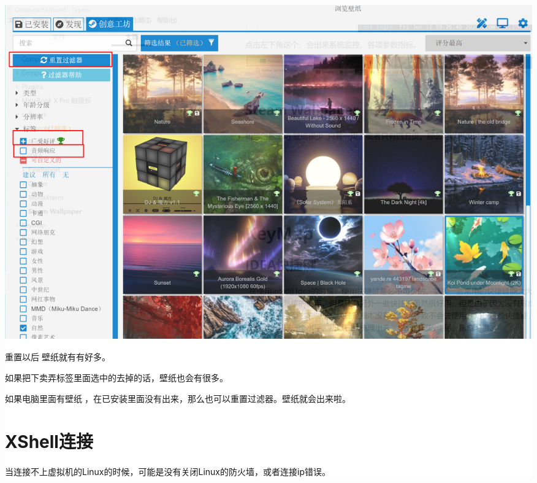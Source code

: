 ![1592185386509](../media/pictures/ComputerSkills.assets/1592185386509.png)

重置以后 壁纸就有有好多。

如果把下卖弄标签里面选中的去掉的话，壁纸也会有很多。



如果电脑里面有壁纸 ，在已安装里面没有出来，那么也可以重置过滤器。壁纸就会出来啦。 



# XShell连接

当连接不上虚拟机的Linux的时候，可能是没有关闭Linux的防火墙，或者连接ip错误。
